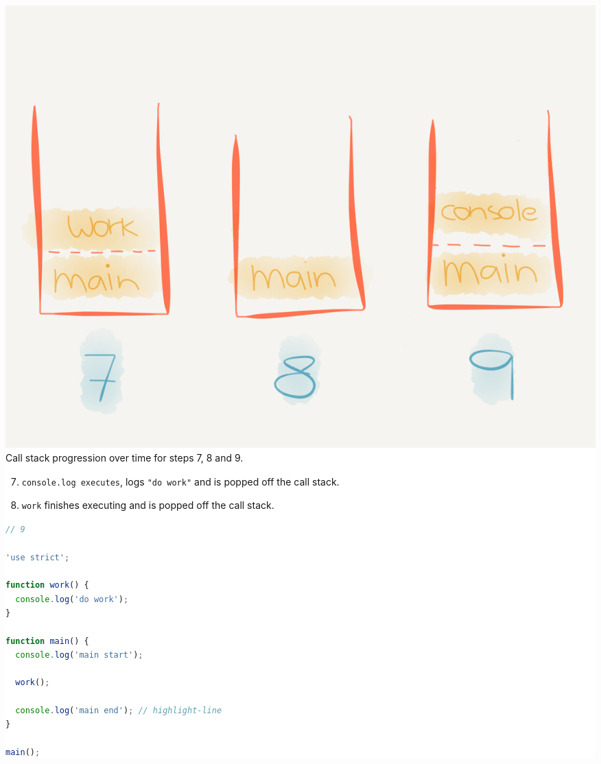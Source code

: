   <img src="./img/call-stack-examples/3.png" alt="Call stack progression over time for steps 7, 8 and 9.">
  <figcaption>Call stack progression over time for steps 7, 8 and 9.</figcaption>
</figure>

7. `console.log executes`, logs `"do work"` and is popped off the call stack.

8. `work` finishes executing and is popped off the call stack.

```js
// 9

'use strict';

function work() {
  console.log('do work');
}

function main() {
  console.log('main start');

  work();

  console.log('main end'); // highlight-line
}

main();
```
